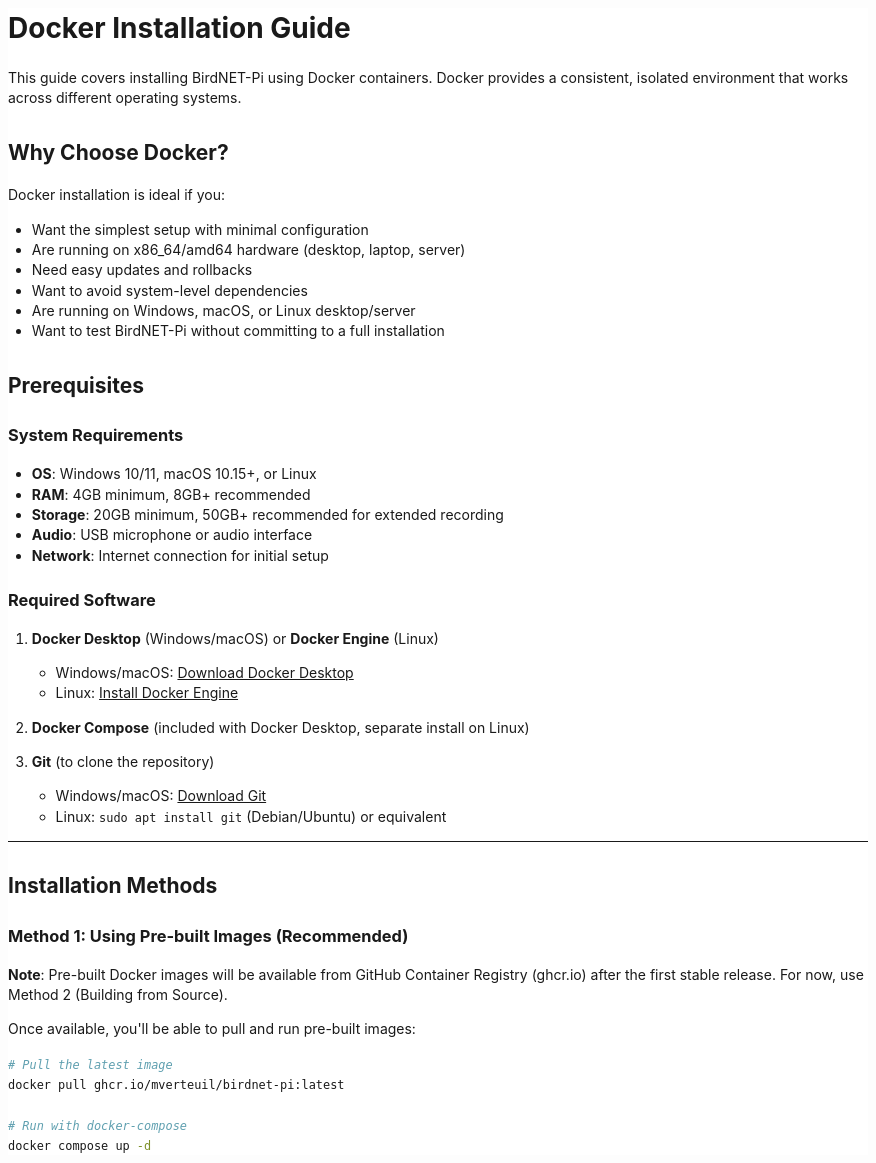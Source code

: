 # Docker Installation Guide

This guide covers installing BirdNET-Pi using Docker containers. Docker provides a consistent, isolated environment that works across different operating systems.

## Why Choose Docker?

Docker installation is ideal if you:
- Want the simplest setup with minimal configuration
- Are running on x86_64/amd64 hardware (desktop, laptop, server)
- Need easy updates and rollbacks
- Want to avoid system-level dependencies
- Are running on Windows, macOS, or Linux desktop/server
- Want to test BirdNET-Pi without committing to a full installation

## Prerequisites

### System Requirements

- **OS**: Windows 10/11, macOS 10.15+, or Linux
- **RAM**: 4GB minimum, 8GB+ recommended
- **Storage**: 20GB minimum, 50GB+ recommended for extended recording
- **Audio**: USB microphone or audio interface
- **Network**: Internet connection for initial setup

### Required Software

1. **Docker Desktop** (Windows/macOS) or **Docker Engine** (Linux)
   - Windows/macOS: [Download Docker Desktop](https://www.docker.com/products/docker-desktop/)
   - Linux: [Install Docker Engine](https://docs.docker.com/engine/install/)

2. **Docker Compose** (included with Docker Desktop, separate install on Linux)

3. **Git** (to clone the repository)
   - Windows/macOS: [Download Git](https://git-scm.com/downloads)
   - Linux: `sudo apt install git` (Debian/Ubuntu) or equivalent

---

## Installation Methods

### Method 1: Using Pre-built Images (Recommended)

**Note**: Pre-built Docker images will be available from GitHub Container Registry (ghcr.io) after the first stable release. For now, use Method 2 (Building from Source).

Once available, you'll be able to pull and run pre-built images:

```bash
# Pull the latest image
docker pull ghcr.io/mverteuil/birdnet-pi:latest

# Run with docker-compose
docker compose up -d
```
